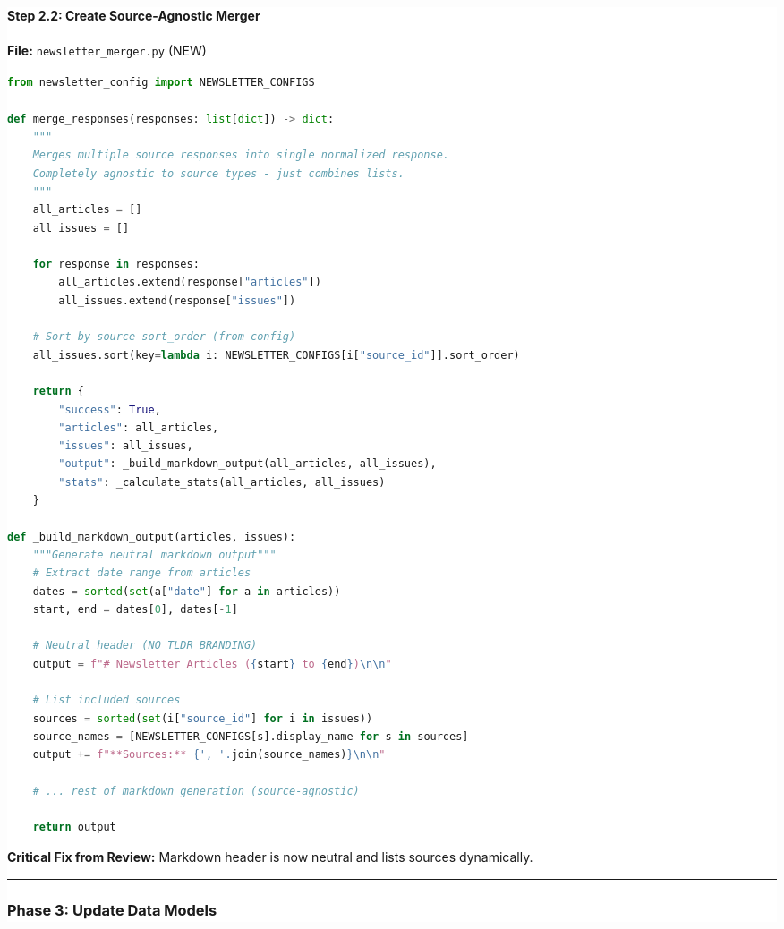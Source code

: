 #### **Step 2.2: Create Source-Agnostic Merger**
**File:** `newsletter_merger.py` (NEW)

```python
from newsletter_config import NEWSLETTER_CONFIGS

def merge_responses(responses: list[dict]) -> dict:
    """
    Merges multiple source responses into single normalized response.
    Completely agnostic to source types - just combines lists.
    """
    all_articles = []
    all_issues = []

    for response in responses:
        all_articles.extend(response["articles"])
        all_issues.extend(response["issues"])

    # Sort by source sort_order (from config)
    all_issues.sort(key=lambda i: NEWSLETTER_CONFIGS[i["source_id"]].sort_order)

    return {
        "success": True,
        "articles": all_articles,
        "issues": all_issues,
        "output": _build_markdown_output(all_articles, all_issues),
        "stats": _calculate_stats(all_articles, all_issues)
    }

def _build_markdown_output(articles, issues):
    """Generate neutral markdown output"""
    # Extract date range from articles
    dates = sorted(set(a["date"] for a in articles))
    start, end = dates[0], dates[-1]

    # Neutral header (NO TLDR BRANDING)
    output = f"# Newsletter Articles ({start} to {end})\n\n"

    # List included sources
    sources = sorted(set(i["source_id"] for i in issues))
    source_names = [NEWSLETTER_CONFIGS[s].display_name for s in sources]
    output += f"**Sources:** {', '.join(source_names)}\n\n"

    # ... rest of markdown generation (source-agnostic)

    return output
```

**Critical Fix from Review:** Markdown header is now neutral and lists sources dynamically.

---

### **Phase 3: Update Data Models**
